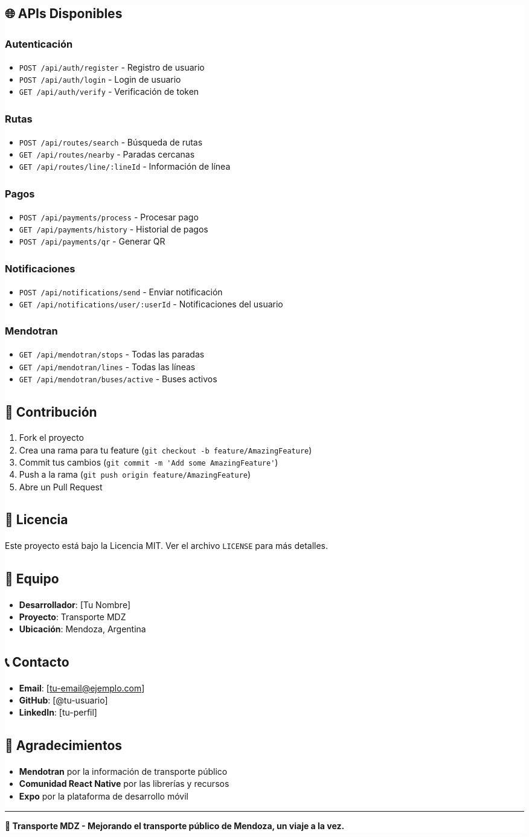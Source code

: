 ## 🌐 APIs Disponibles

### Autenticación
- `POST /api/auth/register` - Registro de usuario
- `POST /api/auth/login` - Login de usuario
- `GET /api/auth/verify` - Verificación de token

### Rutas
- `POST /api/routes/search` - Búsqueda de rutas
- `GET /api/routes/nearby` - Paradas cercanas
- `GET /api/routes/line/:lineId` - Información de línea

### Pagos
- `POST /api/payments/process` - Procesar pago
- `GET /api/payments/history` - Historial de pagos
- `POST /api/payments/qr` - Generar QR

### Notificaciones
- `POST /api/notifications/send` - Enviar notificación
- `GET /api/notifications/user/:userId` - Notificaciones del usuario

### Mendotran
- `GET /api/mendotran/stops` - Todas las paradas
- `GET /api/mendotran/lines` - Todas las líneas
- `GET /api/mendotran/buses/active` - Buses activos

## 🤝 Contribución

1. Fork el proyecto
2. Crea una rama para tu feature (`git checkout -b feature/AmazingFeature`)
3. Commit tus cambios (`git commit -m 'Add some AmazingFeature'`)
4. Push a la rama (`git push origin feature/AmazingFeature`)
5. Abre un Pull Request

## 📄 Licencia

Este proyecto está bajo la Licencia MIT. Ver el archivo `LICENSE` para más detalles.

## 👥 Equipo

- **Desarrollador**: [Tu Nombre]
- **Proyecto**: Transporte MDZ
- **Ubicación**: Mendoza, Argentina

## 📞 Contacto

- **Email**: [tu-email@ejemplo.com]
- **GitHub**: [@tu-usuario]
- **LinkedIn**: [tu-perfil]

## 🙏 Agradecimientos

- **Mendotran** por la información de transporte público
- **Comunidad React Native** por las librerías y recursos
- **Expo** por la plataforma de desarrollo móvil

---

**🚌 Transporte MDZ - Mejorando el transporte público de Mendoza, un viaje a la vez.**
